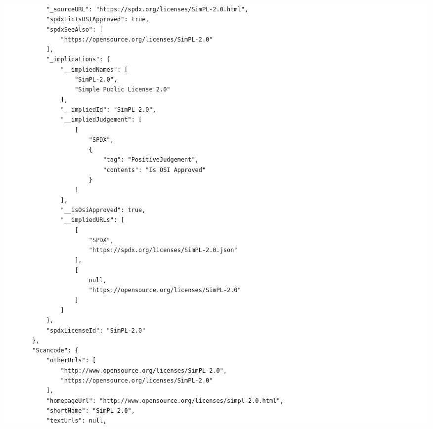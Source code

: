                 "_sourceURL": "https://spdx.org/licenses/SimPL-2.0.html",
                "spdxLicIsOSIApproved": true,
                "spdxSeeAlso": [
                    "https://opensource.org/licenses/SimPL-2.0"
                ],
                "_implications": {
                    "__impliedNames": [
                        "SimPL-2.0",
                        "Simple Public License 2.0"
                    ],
                    "__impliedId": "SimPL-2.0",
                    "__impliedJudgement": [
                        [
                            "SPDX",
                            {
                                "tag": "PositiveJudgement",
                                "contents": "Is OSI Approved"
                            }
                        ]
                    ],
                    "__isOsiApproved": true,
                    "__impliedURLs": [
                        [
                            "SPDX",
                            "https://spdx.org/licenses/SimPL-2.0.json"
                        ],
                        [
                            null,
                            "https://opensource.org/licenses/SimPL-2.0"
                        ]
                    ]
                },
                "spdxLicenseId": "SimPL-2.0"
            },
            "Scancode": {
                "otherUrls": [
                    "http://www.opensource.org/licenses/SimPL-2.0",
                    "https://opensource.org/licenses/SimPL-2.0"
                ],
                "homepageUrl": "http://www.opensource.org/licenses/simpl-2.0.html",
                "shortName": "SimPL 2.0",
                "textUrls": null,